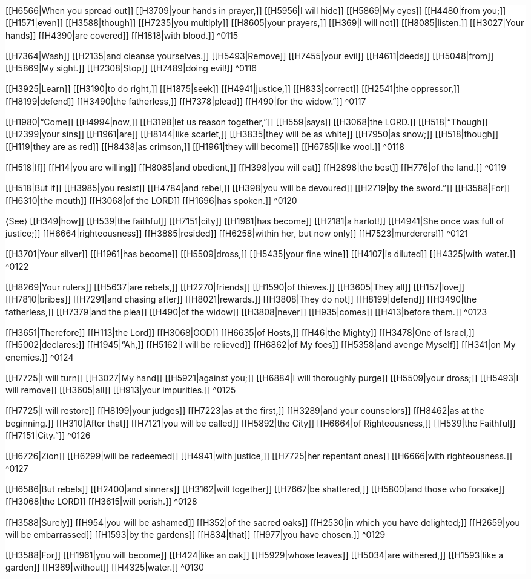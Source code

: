 [[H6566|When you spread out]] [[H3709|your hands in prayer,]] [[H5956|I will hide]] [[H5869|My eyes]] [[H4480|from you;]] [[H1571|even]] [[H3588|though]] [[H7235|you multiply]] [[H8605|your prayers,]] [[H369|I will not]] [[H8085|listen.]] [[H3027|Your hands]] [[H4390|are covered]] [[H1818|with blood.]] ^0115

[[H7364|Wash]] [[H2135|and cleanse yourselves.]] [[H5493|Remove]] [[H7455|your evil]] [[H4611|deeds]] [[H5048|from]] [[H5869|My sight.]] [[H2308|Stop]] [[H7489|doing evil!]] ^0116

[[H3925|Learn]] [[H3190|to do right,]] [[H1875|seek]] [[H4941|justice,]] [[H833|correct]] [[H2541|the oppressor,]] [[H8199|defend]] [[H3490|the fatherless,]] [[H7378|plead]] [[H490|for the widow.”]] ^0117

[[H1980|“Come]] [[H4994|now,]] [[H3198|let us reason together,”]] [[H559|says]] [[H3068|the LORD.]] [[H518|“Though]] [[H2399|your sins]] [[H1961|are]] [[H8144|like scarlet,]] [[H3835|they will be as white]] [[H7950|as snow;]] [[H518|though]] [[H119|they are as red]] [[H8438|as crimson,]] [[H1961|they will become]] [[H6785|like wool.]] ^0118

[[H518|If]] [[H14|you are willing]] [[H8085|and obedient,]] [[H398|you will eat]] [[H2898|the best]] [[H776|of the land.]] ^0119

[[H518|But if]] [[H3985|you resist]] [[H4784|and rebel,]] [[H398|you will be devoured]] [[H2719|by the sword.”]] [[H3588|For]] [[H6310|the mouth]] [[H3068|of the LORD]] [[H1696|has spoken.]] ^0120

⟨See⟩ [[H349|how]] [[H539|the faithful]] [[H7151|city]] [[H1961|has become]] [[H2181|a harlot!]] [[H4941|She once was full of justice;]] [[H6664|righteousness]] [[H3885|resided]] [[H6258|within her,  but now only]] [[H7523|murderers!]] ^0121

[[H3701|Your silver]] [[H1961|has become]] [[H5509|dross,]] [[H5435|your fine wine]] [[H4107|is diluted]] [[H4325|with water.]] ^0122

[[H8269|Your rulers]] [[H5637|are rebels,]] [[H2270|friends]] [[H1590|of thieves.]] [[H3605|They all]] [[H157|love]] [[H7810|bribes]] [[H7291|and chasing after]] [[H8021|rewards.]] [[H3808|They do not]] [[H8199|defend]] [[H3490|the fatherless,]] [[H7379|and the plea]] [[H490|of the widow]] [[H3808|never]] [[H935|comes]] [[H413|before them.]] ^0123

[[H3651|Therefore]] [[H113|the Lord]] [[H3068|GOD]] [[H6635|of Hosts,]] [[H46|the Mighty]] [[H3478|One of Israel,]] [[H5002|declares:]] [[H1945|“Ah,]] [[H5162|I will be relieved]] [[H6862|of My foes]] [[H5358|and avenge Myself]] [[H341|on My enemies.]] ^0124

[[H7725|I will turn]] [[H3027|My hand]] [[H5921|against you;]] [[H6884|I will thoroughly purge]] [[H5509|your dross;]] [[H5493|I will remove]] [[H3605|all]] [[H913|your impurities.]] ^0125

[[H7725|I will restore]] [[H8199|your judges]] [[H7223|as at the first,]] [[H3289|and your counselors]] [[H8462|as at the beginning.]] [[H310|After that]] [[H7121|you will be called]] [[H5892|the City]] [[H6664|of Righteousness,]] [[H539|the Faithful]] [[H7151|City.”]] ^0126

[[H6726|Zion]] [[H6299|will be redeemed]] [[H4941|with justice,]] [[H7725|her repentant ones]] [[H6666|with righteousness.]] ^0127

[[H6586|But rebels]] [[H2400|and sinners]] [[H3162|will together]] [[H7667|be shattered,]] [[H5800|and those who forsake]] [[H3068|the LORD]] [[H3615|will perish.]] ^0128

[[H3588|Surely]] [[H954|you will be ashamed]] [[H352|of the sacred oaks]] [[H2530|in which you have delighted;]] [[H2659|you will be embarrassed]] [[H1593|by the gardens]] [[H834|that]] [[H977|you have chosen.]] ^0129

[[H3588|For]] [[H1961|you will become]] [[H424|like an oak]] [[H5929|whose leaves]] [[H5034|are withered,]] [[H1593|like a garden]] [[H369|without]] [[H4325|water.]] ^0130

